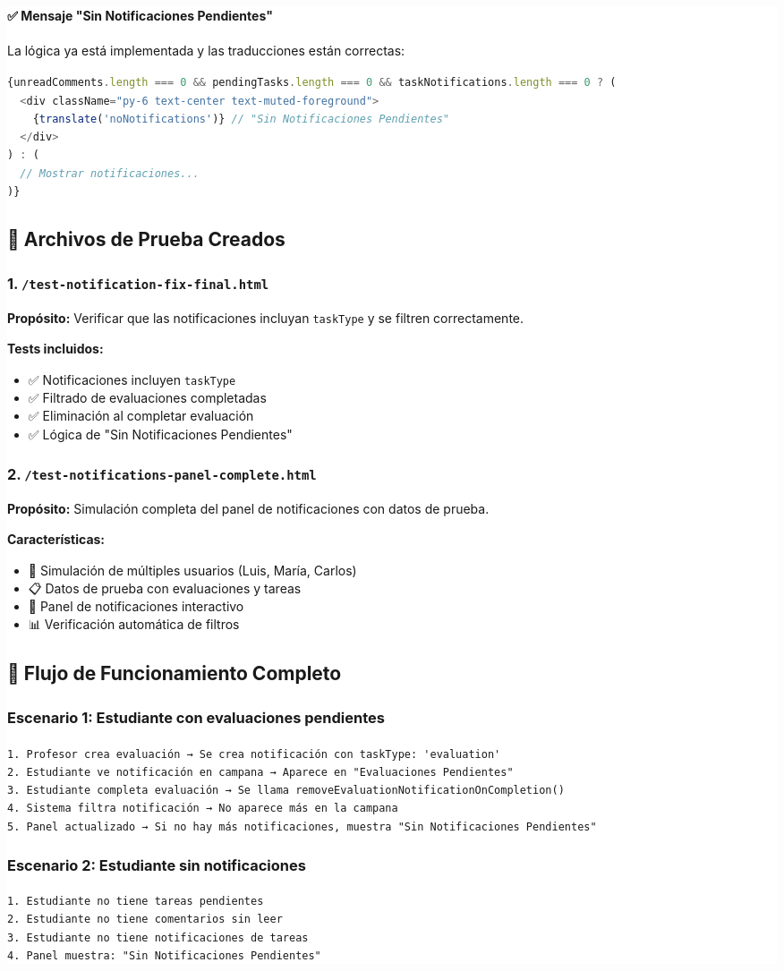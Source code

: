 #### ✅ Mensaje "Sin Notificaciones Pendientes"
La lógica ya está implementada y las traducciones están correctas:

```typescript
{unreadComments.length === 0 && pendingTasks.length === 0 && taskNotifications.length === 0 ? (
  <div className="py-6 text-center text-muted-foreground">
    {translate('noNotifications')} // "Sin Notificaciones Pendientes"
  </div>
) : (
  // Mostrar notificaciones...
)}
```

## 🧪 Archivos de Prueba Creados

### 1. `/test-notification-fix-final.html`
**Propósito:** Verificar que las notificaciones incluyan `taskType` y se filtren correctamente.

**Tests incluidos:**
- ✅ Notificaciones incluyen `taskType`
- ✅ Filtrado de evaluaciones completadas
- ✅ Eliminación al completar evaluación
- ✅ Lógica de "Sin Notificaciones Pendientes"

### 2. `/test-notifications-panel-complete.html`
**Propósito:** Simulación completa del panel de notificaciones con datos de prueba.

**Características:**
- 👤 Simulación de múltiples usuarios (Luis, María, Carlos)
- 📋 Datos de prueba con evaluaciones y tareas
- 🔔 Panel de notificaciones interactivo
- 📊 Verificación automática de filtros

## 🔄 Flujo de Funcionamiento Completo

### Escenario 1: Estudiante con evaluaciones pendientes
```
1. Profesor crea evaluación → Se crea notificación con taskType: 'evaluation'
2. Estudiante ve notificación en campana → Aparece en "Evaluaciones Pendientes"
3. Estudiante completa evaluación → Se llama removeEvaluationNotificationOnCompletion()
4. Sistema filtra notificación → No aparece más en la campana
5. Panel actualizado → Si no hay más notificaciones, muestra "Sin Notificaciones Pendientes"
```

### Escenario 2: Estudiante sin notificaciones
```
1. Estudiante no tiene tareas pendientes
2. Estudiante no tiene comentarios sin leer
3. Estudiante no tiene notificaciones de tareas
4. Panel muestra: "Sin Notificaciones Pendientes"
```
